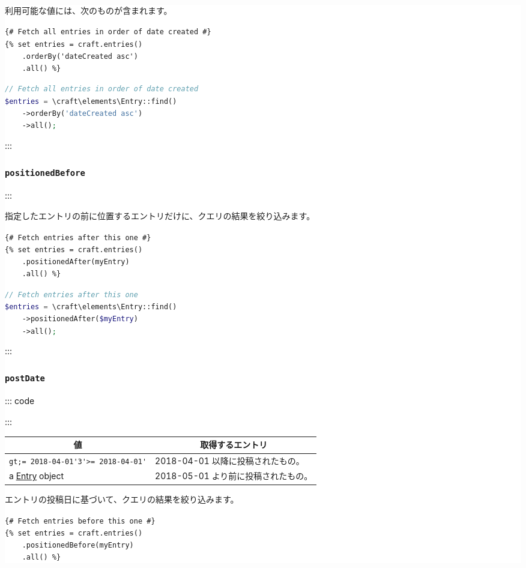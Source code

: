 

利用可能な値には、次のものが含まれます。
```twig
{# Fetch all entries in order of date created #}
{% set entries = craft.entries()
    .orderBy('dateCreated asc')
    .all() %}
```

```php
// Fetch all entries in order of date created
$entries = \craft\elements\Entry::find()
    ->orderBy('dateCreated asc')
    ->all();
```
:::


### `positionedBefore`

:::



指定したエントリの前に位置するエントリだけに、クエリの結果を絞り込みます。
```twig
{# Fetch entries after this one #}
{% set entries = craft.entries()
    .positionedAfter(myEntry)
    .all() %}
```

```php
// Fetch entries after this one
$entries = \craft\elements\Entry::find()
    ->positionedAfter($myEntry)
    ->all();
```
:::


### `postDate`

::: code



:::

| 値                                            | 取得するエントリ                |
| -------------------------------------------- | ----------------------- |
| `gt;= 2018-04-01'3'>= 2018-04-01'`        | 2018-04-01 以降に投稿されたもの。  |
| a [Entry](api:craft\elements\Entry) object | 2018-05-01 より前に投稿されたもの。 |



エントリの投稿日に基づいて、クエリの結果を絞り込みます。
```twig
{# Fetch entries before this one #}
{% set entries = craft.entries()
    .positionedBefore(myEntry)
    .all() %}
```
